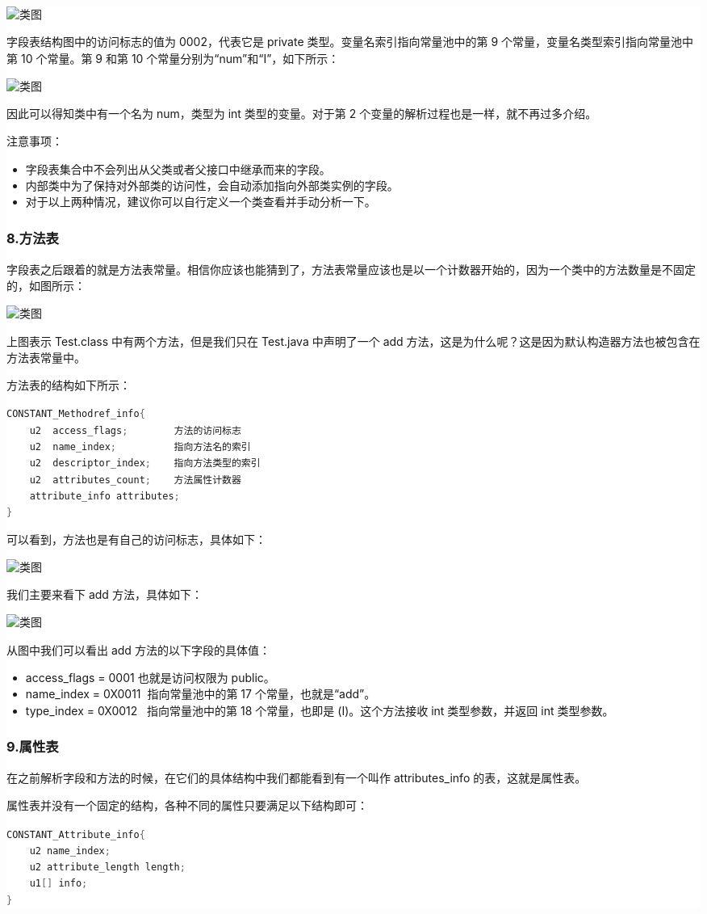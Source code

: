 <img width="400" alt="类图" src="https://user-images.githubusercontent.com/17560388/174247354-4225ecfc-c60f-4936-8caf-3c0475a08b35.png">

字段表结构图中的访问标志的值为 0002，代表它是 private 类型。变量名索引指向常量池中的第 9 个常量，变量名类型索引指向常量池中第 10 个常量。第 9 和第 10 个常量分别为“num”和“I”，如下所示：

<img width="400" alt="类图" src="https://user-images.githubusercontent.com/17560388/174247397-ddb6cc63-255f-47ef-9893-b209b97771e8.png">

因此可以得知类中有一个名为 num，类型为 int 类型的变量。对于第 2 个变量的解析过程也是一样，就不再过多介绍。

注意事项：
- 字段表集合中不会列出从父类或者父接口中继承而来的字段。
- 内部类中为了保持对外部类的访问性，会自动添加指向外部类实例的字段。
- 对于以上两种情况，建议你可以自行定义一个类查看并手动分析一下。

### 8.方法表

字段表之后跟着的就是方法表常量。相信你应该也能猜到了，方法表常量应该也是以一个计数器开始的，因为一个类中的方法数量是不固定的，如图所示：

<img width="400" alt="类图" src="https://user-images.githubusercontent.com/17560388/174247441-02e55a6d-aac8-4756-ad88-74e3146daa64.png">

上图表示 Test.class 中有两个方法，但是我们只在 Test.java 中声明了一个 add 方法，这是为什么呢？这是因为默认构造器方法也被包含在方法表常量中。

方法表的结构如下所示：

```java
CONSTANT_Methodref_info{
    u2  access_flags;        方法的访问标志
    u2  name_index;          指向方法名的索引
    u2  descriptor_index;    指向方法类型的索引
    u2  attributes_count;    方法属性计数器
    attribute_info attributes;
}
```
可以看到，方法也是有自己的访问标志，具体如下：

<img width="400" alt="类图" src="https://user-images.githubusercontent.com/17560388/174247479-be19a87e-bd19-4582-b8b1-4e4f969f494c.png">

我们主要来看下 add 方法，具体如下：

<img width="400" alt="类图" src="https://user-images.githubusercontent.com/17560388/174247516-3aa06817-fe4c-4c1d-9ced-608e50246816.png">

从图中我们可以看出 add 方法的以下字段的具体值：

- access_flags = 0001 也就是访问权限为 public。
- name_index = 0X0011  指向常量池中的第 17 个常量，也就是“add”。
- type_index = 0X0012   指向常量池中的第 18 个常量，也即是 (I)。这个方法接收 int 类型参数，并返回 int 类型参数。

### 9.属性表
在之前解析字段和方法的时候，在它们的具体结构中我们都能看到有一个叫作 attributes_info 的表，这就是属性表。

属性表并没有一个固定的结构，各种不同的属性只要满足以下结构即可：

```java
CONSTANT_Attribute_info{
    u2 name_index;
    u2 attribute_length length;
    u1[] info;
}
```
  